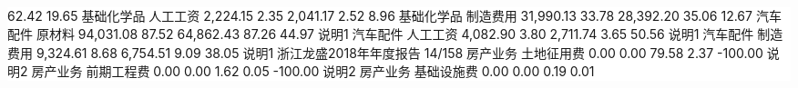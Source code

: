 62.42
19.65
基础化学品
人工工资
2,224.15
2.35
2,041.17
2.52
8.96
基础化学品
制造费用
31,990.13
33.78
28,392.20
35.06
12.67
汽车配件
原材料
94,031.08
87.52
64,862.43
87.26
44.97
说明1
汽车配件
人工工资
4,082.90
3.80
2,711.74
3.65
50.56
说明1
汽车配件
制造费用
9,324.61
8.68
6,754.51
9.09
38.05
说明1
浙江龙盛2018年年度报告
14/158
房产业务
土地征用费
0.00
0.00
79.58
2.37
-100.00
说明2
房产业务
前期工程费
0.00
0.00
1.62
0.05
-100.00
说明2
房产业务
基础设施费
0.00
0.00
0.19
0.01